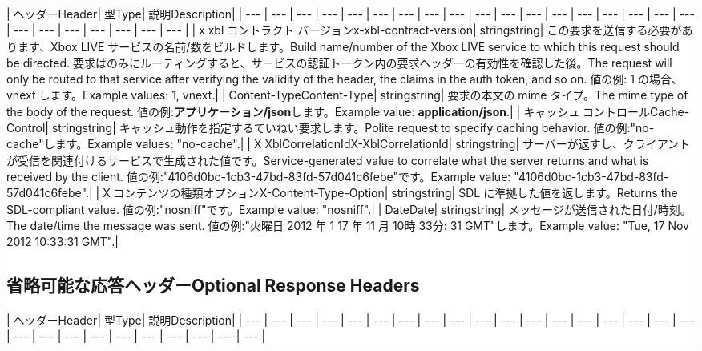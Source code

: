 | <span data-ttu-id="adf3d-261">ヘッダー</span><span class="sxs-lookup"><span data-stu-id="adf3d-261">Header</span></span>| <span data-ttu-id="adf3d-262">型</span><span class="sxs-lookup"><span data-stu-id="adf3d-262">Type</span></span>| <span data-ttu-id="adf3d-263">説明</span><span class="sxs-lookup"><span data-stu-id="adf3d-263">Description</span></span>| 
| --- | --- | --- | --- | --- | --- | --- | --- | --- | --- | --- | --- | --- | --- | --- | --- | --- | --- | --- | --- | --- | --- | --- | --- | --- | 
| <span data-ttu-id="adf3d-264">x xbl コントラクト バージョン</span><span class="sxs-lookup"><span data-stu-id="adf3d-264">x-xbl-contract-version</span></span>| <span data-ttu-id="adf3d-265">string</span><span class="sxs-lookup"><span data-stu-id="adf3d-265">string</span></span>| <span data-ttu-id="adf3d-266">この要求を送信する必要があります、Xbox LIVE サービスの名前/数をビルドします。</span><span class="sxs-lookup"><span data-stu-id="adf3d-266">Build name/number of the Xbox LIVE service to which this request should be directed.</span></span> <span data-ttu-id="adf3d-267">要求はのみにルーティングすると、サービスの認証トークン内の要求ヘッダーの有効性を確認した後。</span><span class="sxs-lookup"><span data-stu-id="adf3d-267">The request will only be routed to that service after verifying the validity of the header, the claims in the auth token, and so on.</span></span> <span data-ttu-id="adf3d-268">値の例: 1 の場合、vnext します。</span><span class="sxs-lookup"><span data-stu-id="adf3d-268">Example values: 1, vnext.</span></span>| 
| <span data-ttu-id="adf3d-269">Content-Type</span><span class="sxs-lookup"><span data-stu-id="adf3d-269">Content-Type</span></span>| <span data-ttu-id="adf3d-270">string</span><span class="sxs-lookup"><span data-stu-id="adf3d-270">string</span></span>| <span data-ttu-id="adf3d-271">要求の本文の mime タイプ。</span><span class="sxs-lookup"><span data-stu-id="adf3d-271">The mime type of the body of the request.</span></span> <span data-ttu-id="adf3d-272">値の例:<b>アプリケーション/json</b>します。</span><span class="sxs-lookup"><span data-stu-id="adf3d-272">Example value: <b>application/json</b>.</span></span>| 
| <span data-ttu-id="adf3d-273">キャッシュ コントロール</span><span class="sxs-lookup"><span data-stu-id="adf3d-273">Cache-Control</span></span>| <span data-ttu-id="adf3d-274">string</span><span class="sxs-lookup"><span data-stu-id="adf3d-274">string</span></span>| <span data-ttu-id="adf3d-275">キャッシュ動作を指定するていねい要求します。</span><span class="sxs-lookup"><span data-stu-id="adf3d-275">Polite request to specify caching behavior.</span></span> <span data-ttu-id="adf3d-276">値の例:"no-cache"します。</span><span class="sxs-lookup"><span data-stu-id="adf3d-276">Example values: "no-cache".</span></span>| 
| <span data-ttu-id="adf3d-277">X XblCorrelationId</span><span class="sxs-lookup"><span data-stu-id="adf3d-277">X-XblCorrelationId</span></span>| <span data-ttu-id="adf3d-278">string</span><span class="sxs-lookup"><span data-stu-id="adf3d-278">string</span></span>| <span data-ttu-id="adf3d-279">サーバーが返すし、クライアントが受信を関連付けるサービスで生成された値です。</span><span class="sxs-lookup"><span data-stu-id="adf3d-279">Service-generated value to correlate what the server returns and what is received by the client.</span></span> <span data-ttu-id="adf3d-280">値の例:"4106d0bc-1cb3-47bd-83fd-57d041c6febe"です。</span><span class="sxs-lookup"><span data-stu-id="adf3d-280">Example value: "4106d0bc-1cb3-47bd-83fd-57d041c6febe".</span></span>| 
| <span data-ttu-id="adf3d-281">X コンテンツの種類オプション</span><span class="sxs-lookup"><span data-stu-id="adf3d-281">X-Content-Type-Option</span></span>| <span data-ttu-id="adf3d-282">string</span><span class="sxs-lookup"><span data-stu-id="adf3d-282">string</span></span>| <span data-ttu-id="adf3d-283">SDL に準拠した値を返します。</span><span class="sxs-lookup"><span data-stu-id="adf3d-283">Returns the SDL-compliant value.</span></span> <span data-ttu-id="adf3d-284">値の例:"nosniff"です。</span><span class="sxs-lookup"><span data-stu-id="adf3d-284">Example value: "nosniff".</span></span>| 
| <span data-ttu-id="adf3d-285">Date</span><span class="sxs-lookup"><span data-stu-id="adf3d-285">Date</span></span>| <span data-ttu-id="adf3d-286">string</span><span class="sxs-lookup"><span data-stu-id="adf3d-286">string</span></span>| <span data-ttu-id="adf3d-287">メッセージが送信された日付/時刻。</span><span class="sxs-lookup"><span data-stu-id="adf3d-287">The date/time the message was sent.</span></span> <span data-ttu-id="adf3d-288">値の例:"火曜日 2012 年 1 17 年 11 月 10時 33分: 31 GMT"します。</span><span class="sxs-lookup"><span data-stu-id="adf3d-288">Example value: "Tue, 17 Nov 2012 10:33:31 GMT".</span></span>| 
  
<a id="ID4EMJAC"></a>

 
## <a name="optional-response-headers"></a><span data-ttu-id="adf3d-289">省略可能な応答ヘッダー</span><span class="sxs-lookup"><span data-stu-id="adf3d-289">Optional Response Headers</span></span>
 
| <span data-ttu-id="adf3d-290">ヘッダー</span><span class="sxs-lookup"><span data-stu-id="adf3d-290">Header</span></span>| <span data-ttu-id="adf3d-291">型</span><span class="sxs-lookup"><span data-stu-id="adf3d-291">Type</span></span>| <span data-ttu-id="adf3d-292">説明</span><span class="sxs-lookup"><span data-stu-id="adf3d-292">Description</span></span>| 
| --- | --- | --- | --- | --- | --- | --- | --- | --- | --- | --- | --- | --- | --- | --- | --- | --- | --- | --- | --- | --- | --- | --- | --- | --- | --- | --- | --- | 